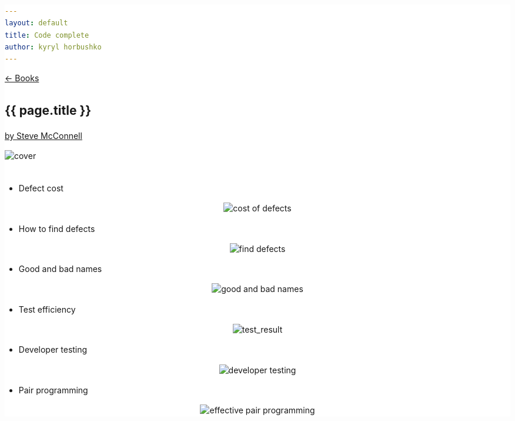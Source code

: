 ```yaml
---
layout: default
title: Code complete
author: kyryl horbushko
---
```

[← Books]({{site.baseurl}}/bookNotes/index.html)


## {{ page.title }}

[by Steve McConnell](https://www.amazon.com/Code-Complete-Practical-Handbook-Construction/dp/0735619670)

<div style="text-align:left">
<img src="{{site.baseurl}}/assets/books/codeComplete/cover.jpeg" alt="cover" width="100"/>
</div>

<br>

* Defect cost

<div style="text-align:center">
<img src="{{site.baseurl}}/assets/books/codeComplete/cost of defects.png" alt="cost of defects" width="350"/>
</div>

* How to find defects

<div style="text-align:center">
<img src="{{site.baseurl}}/assets/books/codeComplete/find defects.png" alt="find defects" width="350"/>
</div>

* Good and bad names

<div style="text-align:center">
<img src="{{site.baseurl}}/assets/books/codeComplete/good and bad names.png" alt="good and bad names" width="350"/>
</div>

* Test efficiency

<div style="text-align:center">
<img src="{{site.baseurl}}/assets/books/codeComplete/test_result.png" alt="test_result" width="350"/>
</div>

* Developer testing

<div style="text-align:center">
<img src="{{site.baseurl}}/assets/books/codeComplete/developer testing.png" alt="developer testing" width="350"/>
</div>

* Pair programming

<div style="text-align:center">
<img src="{{site.baseurl}}/assets/books/codeComplete/effective pair programming.png" alt="effective pair programming" width="350"/>
</div>
